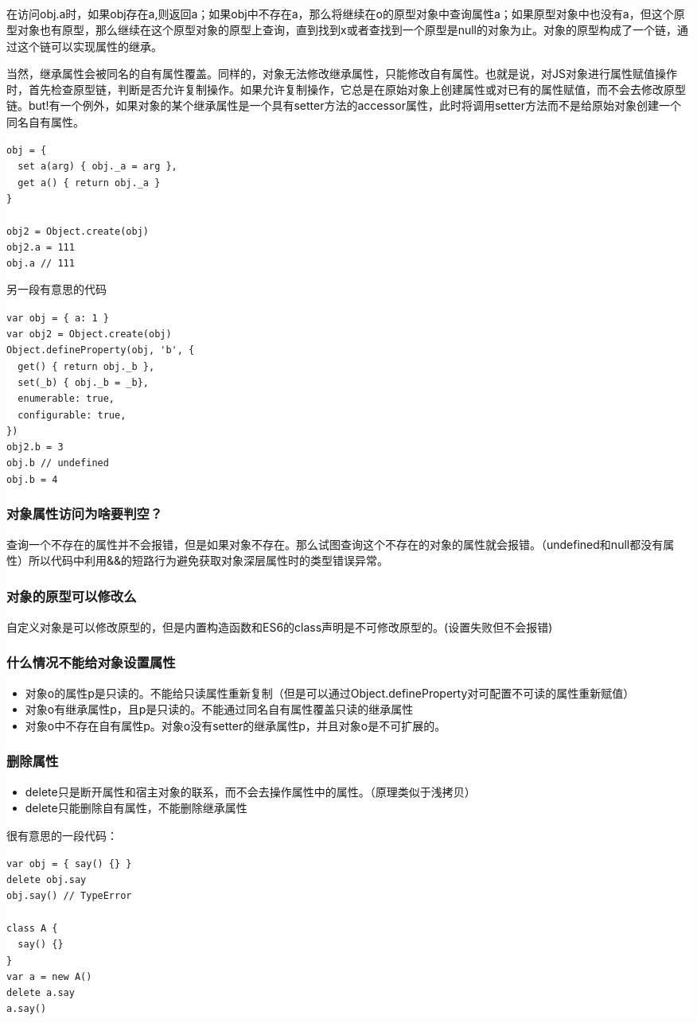 在访问obj.a时，如果obj存在a,则返回a；如果obj中不存在a，那么将继续在o的原型对象中查询属性a；如果原型对象中也没有a，但这个原型对象也有原型，那么继续在这个原型对象的原型上查询，直到找到x或者查找到一个原型是null的对象为止。对象的原型构成了一个链，通过这个链可以实现属性的继承。

当然，继承属性会被同名的自有属性覆盖。同样的，对象无法修改继承属性，只能修改自有属性。也就是说，对JS对象进行属性赋值操作时，首先检查原型链，判断是否允许复制操作。如果允许复制操作，它总是在原始对象上创建属性或对已有的属性赋值，而不会去修改原型链。but!有一个例外，如果对象的某个继承属性是一个具有setter方法的accessor属性，此时将调用setter方法而不是给原始对象创建一个同名自有属性。

    obj = {
      set a(arg) { obj._a = arg },
      get a() { return obj._a }
    }

    obj2 = Object.create(obj)
    obj2.a = 111
    obj.a // 111

另一段有意思的代码

    var obj = { a: 1 }
    var obj2 = Object.create(obj)
    Object.defineProperty(obj, 'b', {
      get() { return obj._b },
      set(_b) { obj._b = _b},
      enumerable: true,
      configurable: true,
    })
    obj2.b = 3
    obj.b // undefined
    obj.b = 4

### 对象属性访问为啥要判空？
查询一个不存在的属性并不会报错，但是如果对象不存在。那么试图查询这个不存在的对象的属性就会报错。（undefined和null都没有属性）所以代码中利用&&的短路行为避免获取对象深层属性时的类型错误异常。

### 对象的原型可以修改么
自定义对象是可以修改原型的，但是内置构造函数和ES6的class声明是不可修改原型的。(设置失败但不会报错)

### 什么情况不能给对象设置属性
* 对象o的属性p是只读的。不能给只读属性重新复制（但是可以通过Object.defineProperty对可配置不可读的属性重新赋值）
* 对象o有继承属性p，且p是只读的。不能通过同名自有属性覆盖只读的继承属性
* 对象o中不存在自有属性p。对象o没有setter的继承属性p，并且对象o是不可扩展的。

### 删除属性
* delete只是断开属性和宿主对象的联系，而不会去操作属性中的属性。（原理类似于浅拷贝）
* delete只能删除自有属性，不能删除继承属性

很有意思的一段代码：

    var obj = { say() {} }
    delete obj.say
    obj.say() // TypeError

    class A {
      say() {}
    }
    var a = new A()
    delete a.say
    a.say()
